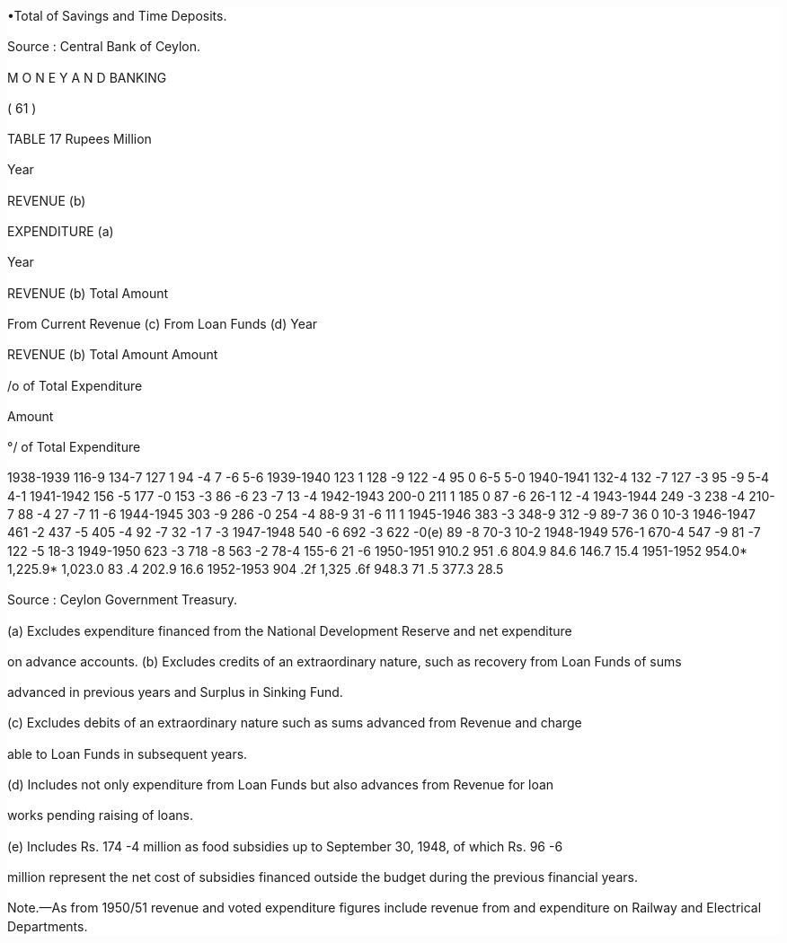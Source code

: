 •Total of Savings and Time Deposits.

Source : Central Bank of Ceylon.

M O N E Y A N D BANKING

( 61 )

TABLE 17 Rupees Million

Year

RE­VENUE (b)

EXPENDITURE (a)

Year

RE­VENUE (b) Total Amount

From Current Revenue (c) From Loan Funds (d) Year

RE­VENUE (b) Total Amount Amount

/o of Total Expen­diture

Amount

°/ of Total Expen­diture

1938-1939 116-9 134-7 127 1 94 -4 7 -6 5-6 1939-1940 123 1 128 -9 122 -4 95 0 6-5 5-0 1940-1941 132-4 132 -7 127 -3 95 -9 5-4 4-1 1941-1942 156 -5 177 -0 153 -3 86 -6 23 -7 13 -4 1942-1943 200-0 211 1 185 0 87 -6 26-1 12 -4 1943-1944 249 -3 238 -4 210-7 88 -4 27 -7 11 -6 1944-1945 303 -9 286 -0 254 -4 88-9 31 -6 11 1 1945-1946 383 -3 348-9 312 -9 89-7 36 0 10-3 1946-1947 461 -2 437 -5 405 -4 92 -7 32 -1 7 -3 1947-1948 540 -6 692 -3 622 -0(e) 89 -8 70-3 10-2 1948-1949 576-1 670-4 547 -9 81 -7 122 -5 18-3 1949-1950 623 -3 718 -8 563 -2 78-4 155-6 21 -6 1950-1951 910.2 951 .6 804.9 84.6 146.7 15.4 1951-1952 954.0* 1,225.9* 1,023.0 83 .4 202.9 16.6 1952-1953 904 .2f 1,325 .6f 948.3 71 .5 377.3 28.5

Source : Ceylon Government Treasury.

(a) Excludes expenditure financed from the National Development Reserve and net expenditure

on advance accounts. (b) Excludes credits of an extraordinary nature, such as recovery from Loan Funds of sums

advanced in previous years and Surplus in Sinking Fund.

(c) Excludes debits of an extraordinary nature such as sums advanced from Revenue and charge­

able to Loan Funds in subsequent years.

(d) Includes not only expenditure from Loan Funds but also advances from Revenue for loan

works pending raising of loans.

(e) Includes Rs. 174 -4 million as food subsidies up to September 30, 1948, of which Rs. 96 -6

million represent the net cost of subsidies financed outside the budget during the previous financial years.

Note.—As from 1950/51 revenue and voted expenditure figures include revenue from and expenditure on Railway and Electrical Departments.
